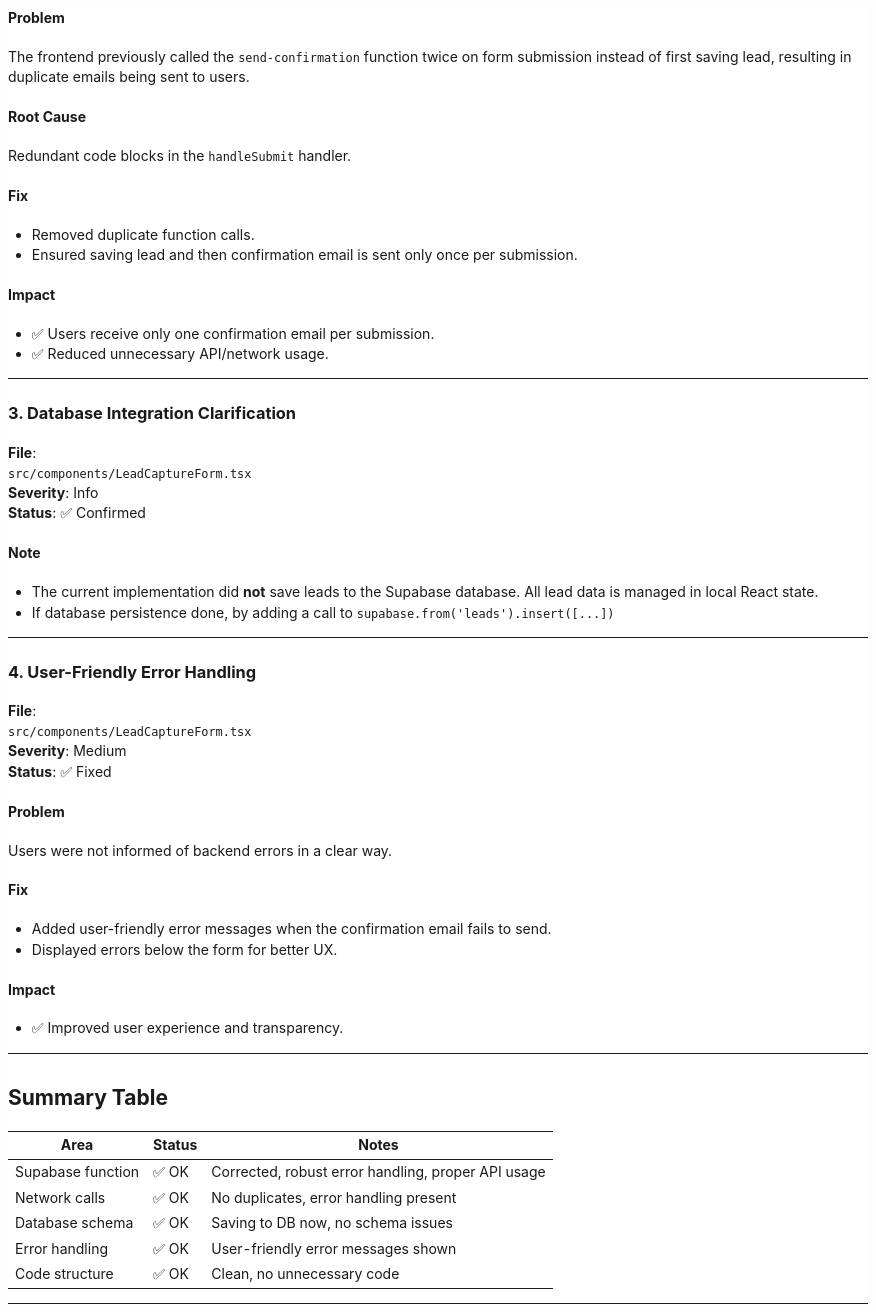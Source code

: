 #### Problem
The frontend previously called the `send-confirmation` function twice on form submission instead of first saving lead, resulting in duplicate emails being sent to users.

#### Root Cause
Redundant code blocks in the `handleSubmit` handler.

#### Fix
- Removed duplicate function calls.
- Ensured saving lead and then confirmation email is sent only once per submission.

#### Impact
- ✅ Users receive only one confirmation email per submission.
- ✅ Reduced unnecessary API/network usage.

---

### 3. Database Integration Clarification
**File**:  
`src/components/LeadCaptureForm.tsx`  
**Severity**: Info  
**Status**: ✅ Confirmed

#### Note
- The current implementation did **not** save leads to the Supabase database. All lead data is managed in local React state.
- If database persistence done, by adding a call to `supabase.from('leads').insert([...])`

---

### 4. User-Friendly Error Handling
**File**:  
`src/components/LeadCaptureForm.tsx`  
**Severity**: Medium  
**Status**: ✅ Fixed

#### Problem
Users were not informed of backend errors in a clear way.

#### Fix
- Added user-friendly error messages when the confirmation email fails to send.
- Displayed errors below the form for better UX.

#### Impact
- ✅ Improved user experience and transparency.

---

## Summary Table

| Area                | Status   | Notes                                                                 |
|---------------------|----------|-----------------------------------------------------------------------|
| Supabase function   | ✅ OK    | Corrected, robust error handling, proper API usage                    |
| Network calls       | ✅ OK    | No duplicates, error handling present                                 |
| Database schema     | ✅ OK    | Saving to DB now, no schema issues                                    |
| Error handling      | ✅ OK    | User-friendly error messages shown                                    |
| Code structure      | ✅ OK    | Clean, no unnecessary code                                            |

---